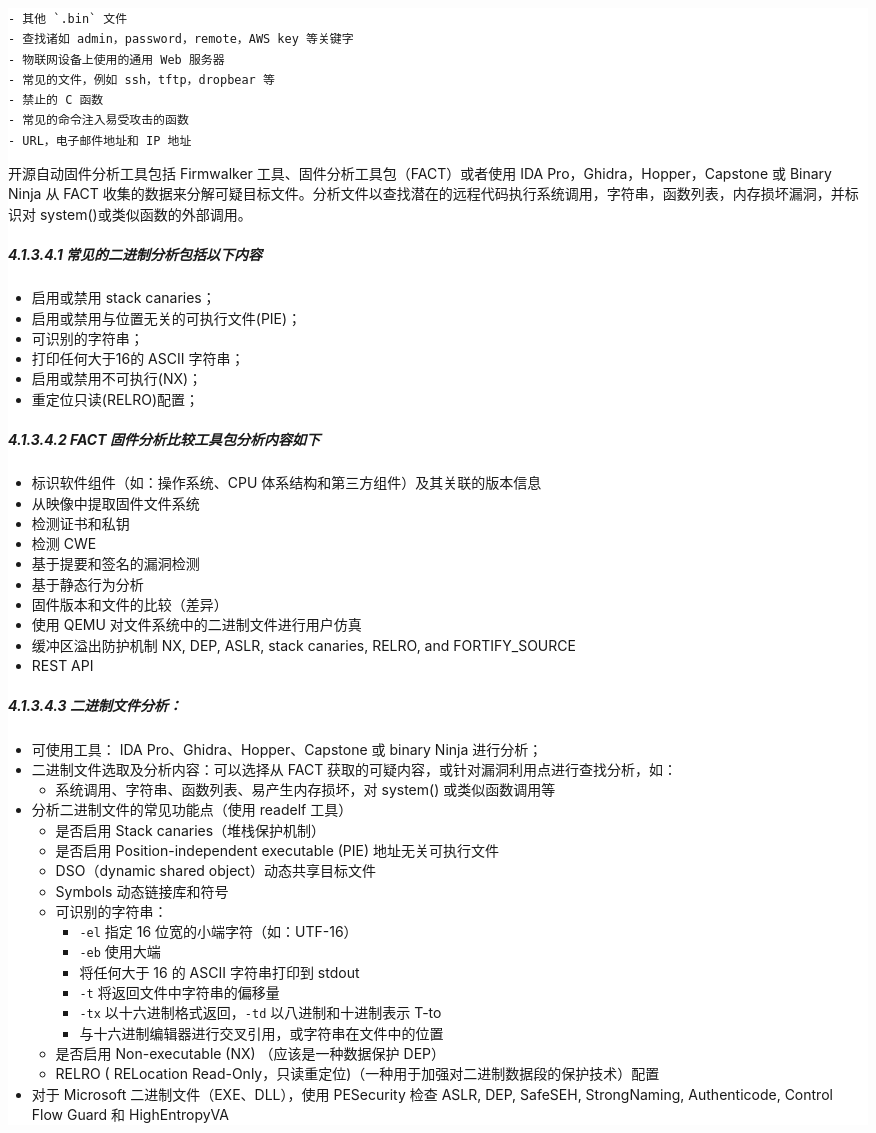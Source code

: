 	- 其他 `.bin` 文件   
	- 查找诸如 admin，password，remote，AWS key 等关键字   
	- 物联网设备上使用的通用 Web 服务器   
	- 常见的文件，例如 ssh，tftp，dropbear 等   
	- 禁止的 C 函数   
	- 常见的命令注入易受攻击的函数  
	- URL，电子邮件地址和 IP 地址  

开源自动固件分析工具包括 Firmwalker 工具、固件分析工具包（FACT）或者使用 IDA Pro，Ghidra，Hopper，Capstone 或 Binary Ninja 从 FACT 收集的数据来分解可疑目标文件。分析文件以查找潜在的远程代码执行系统调用，字符串，函数列表，内存损坏漏洞，并标识对 system()或类似函数的外部调用。   
  
##### 4.1.3.4.1 **常见的二进制分析包括以下内容**  
- 启用或禁用 stack canaries；   
- 启用或禁用与位置无关的可执行文件(PIE)；   
- 可识别的字符串；  
- 打印任何大于16的 ASCII 字符串；   
- 启用或禁用不可执行(NX)；   
- 重定位只读(RELRO)配置；   
  
##### 4.1.3.4.2 **FACT 固件分析比较工具包分析内容如下**   
- 标识软件组件（如：操作系统、CPU 体系结构和第三方组件）及其关联的版本信息   
- 从映像中提取固件文件系统  
- 检测证书和私钥  
- 检测 CWE   
- 基于提要和签名的漏洞检测  
- 基于静态行为分析  
- 固件版本和文件的比较（差异）  
- 使用 QEMU 对文件系统中的二进制文件进行用户仿真   
- 缓冲区溢出防护机制 NX, DEP, ASLR, stack canaries, RELRO, and FORTIFY_SOURCE   
- REST API   
  
##### 4.1.3.4.3 **二进制文件分析**：  
- 可使用工具： IDA Pro、Ghidra、Hopper、Capstone 或 binary Ninja 进行分析；   
- 二进制文件选取及分析内容：可以选择从 FACT 获取的可疑内容，或针对漏洞利用点进行查找分析，如：  
	- 系统调用、字符串、函数列表、易产生内存损坏，对 system() 或类似函数调用等   
- 分析二进制文件的常见功能点（使用 readelf 工具）   
	- 是否启用 Stack canaries（堆栈保护机制）  
	- 是否启用 Position-independent executable (PIE) 地址无关可执行文件  
	- DSO（dynamic shared object）动态共享目标文件  
	- Symbols 动态链接库和符号  
	- 可识别的字符串：  
		- `-el` 指定 16 位宽的小端字符（如：UTF-16）  
		- `-eb` 使用大端  
		- 将任何大于 16 的 ASCII 字符串打印到 stdout  
		- `-t` 将返回文件中字符串的偏移量  
		- `-tx` 以十六进制格式返回，`-td` 以八进制和十进制表示 T-to  
		- 与十六进制编辑器进行交叉引用，或字符串在文件中的位置  
	- 是否启用 Non-executable (NX) （应该是一种数据保护 DEP）  
	- RELRO ( RELocation Read-Only，只读重定位)（一种用于加强对二进制数据段的保护技术）配置   
- 对于 Microsoft 二进制文件（EXE、DLL），使用 PESecurity 检查 ASLR, DEP, SafeSEH, StrongNaming, Authenticode, Control Flow Guard 和 HighEntropyVA   
  